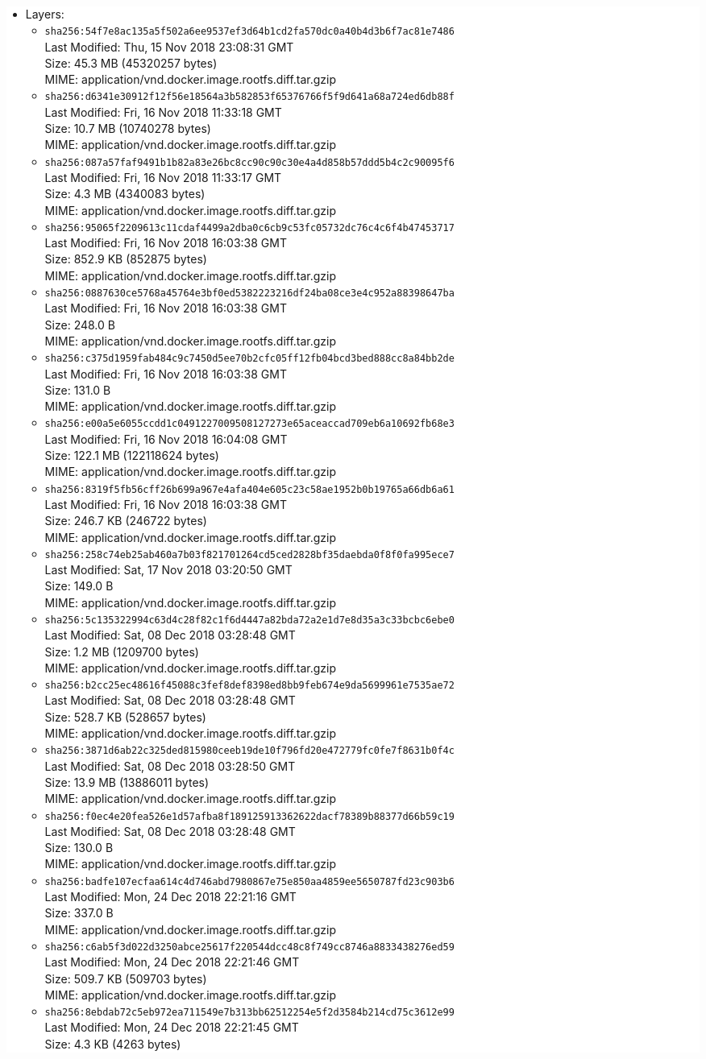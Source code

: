 -	Layers:
	-	`sha256:54f7e8ac135a5f502a6ee9537ef3d64b1cd2fa570dc0a40b4d3b6f7ac81e7486`  
		Last Modified: Thu, 15 Nov 2018 23:08:31 GMT  
		Size: 45.3 MB (45320257 bytes)  
		MIME: application/vnd.docker.image.rootfs.diff.tar.gzip
	-	`sha256:d6341e30912f12f56e18564a3b582853f65376766f5f9d641a68a724ed6db88f`  
		Last Modified: Fri, 16 Nov 2018 11:33:18 GMT  
		Size: 10.7 MB (10740278 bytes)  
		MIME: application/vnd.docker.image.rootfs.diff.tar.gzip
	-	`sha256:087a57faf9491b1b82a83e26bc8cc90c90c30e4a4d858b57ddd5b4c2c90095f6`  
		Last Modified: Fri, 16 Nov 2018 11:33:17 GMT  
		Size: 4.3 MB (4340083 bytes)  
		MIME: application/vnd.docker.image.rootfs.diff.tar.gzip
	-	`sha256:95065f2209613c11cdaf4499a2dba0c6cb9c53fc05732dc76c4c6f4b47453717`  
		Last Modified: Fri, 16 Nov 2018 16:03:38 GMT  
		Size: 852.9 KB (852875 bytes)  
		MIME: application/vnd.docker.image.rootfs.diff.tar.gzip
	-	`sha256:0887630ce5768a45764e3bf0ed5382223216df24ba08ce3e4c952a88398647ba`  
		Last Modified: Fri, 16 Nov 2018 16:03:38 GMT  
		Size: 248.0 B  
		MIME: application/vnd.docker.image.rootfs.diff.tar.gzip
	-	`sha256:c375d1959fab484c9c7450d5ee70b2cfc05ff12fb04bcd3bed888cc8a84bb2de`  
		Last Modified: Fri, 16 Nov 2018 16:03:38 GMT  
		Size: 131.0 B  
		MIME: application/vnd.docker.image.rootfs.diff.tar.gzip
	-	`sha256:e00a5e6055ccdd1c0491227009508127273e65aceaccad709eb6a10692fb68e3`  
		Last Modified: Fri, 16 Nov 2018 16:04:08 GMT  
		Size: 122.1 MB (122118624 bytes)  
		MIME: application/vnd.docker.image.rootfs.diff.tar.gzip
	-	`sha256:8319f5fb56cff26b699a967e4afa404e605c23c58ae1952b0b19765a66db6a61`  
		Last Modified: Fri, 16 Nov 2018 16:03:38 GMT  
		Size: 246.7 KB (246722 bytes)  
		MIME: application/vnd.docker.image.rootfs.diff.tar.gzip
	-	`sha256:258c74eb25ab460a7b03f821701264cd5ced2828bf35daebda0f8f0fa995ece7`  
		Last Modified: Sat, 17 Nov 2018 03:20:50 GMT  
		Size: 149.0 B  
		MIME: application/vnd.docker.image.rootfs.diff.tar.gzip
	-	`sha256:5c135322994c63d4c28f82c1f6d4447a82bda72a2e1d7e8d35a3c33bcbc6ebe0`  
		Last Modified: Sat, 08 Dec 2018 03:28:48 GMT  
		Size: 1.2 MB (1209700 bytes)  
		MIME: application/vnd.docker.image.rootfs.diff.tar.gzip
	-	`sha256:b2cc25ec48616f45088c3fef8def8398ed8bb9feb674e9da5699961e7535ae72`  
		Last Modified: Sat, 08 Dec 2018 03:28:48 GMT  
		Size: 528.7 KB (528657 bytes)  
		MIME: application/vnd.docker.image.rootfs.diff.tar.gzip
	-	`sha256:3871d6ab22c325ded815980ceeb19de10f796fd20e472779fc0fe7f8631b0f4c`  
		Last Modified: Sat, 08 Dec 2018 03:28:50 GMT  
		Size: 13.9 MB (13886011 bytes)  
		MIME: application/vnd.docker.image.rootfs.diff.tar.gzip
	-	`sha256:f0ec4e20fea526e1d57afba8f189125913362622dacf78389b88377d66b59c19`  
		Last Modified: Sat, 08 Dec 2018 03:28:48 GMT  
		Size: 130.0 B  
		MIME: application/vnd.docker.image.rootfs.diff.tar.gzip
	-	`sha256:badfe107ecfaa614c4d746abd7980867e75e850aa4859ee5650787fd23c903b6`  
		Last Modified: Mon, 24 Dec 2018 22:21:16 GMT  
		Size: 337.0 B  
		MIME: application/vnd.docker.image.rootfs.diff.tar.gzip
	-	`sha256:c6ab5f3d022d3250abce25617f220544dcc48c8f749cc8746a8833438276ed59`  
		Last Modified: Mon, 24 Dec 2018 22:21:46 GMT  
		Size: 509.7 KB (509703 bytes)  
		MIME: application/vnd.docker.image.rootfs.diff.tar.gzip
	-	`sha256:8ebdab72c5eb972ea711549e7b313bb62512254e5f2d3584b214cd75c3612e99`  
		Last Modified: Mon, 24 Dec 2018 22:21:45 GMT  
		Size: 4.3 KB (4263 bytes)  